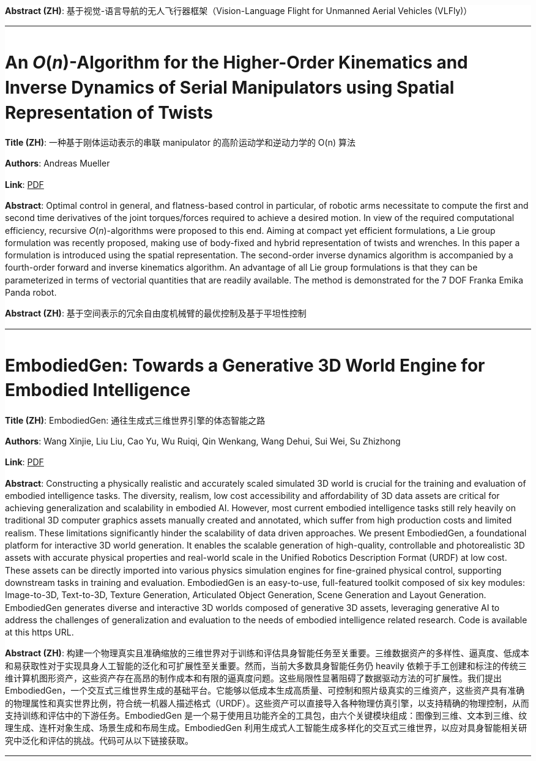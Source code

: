 **Abstract (ZH)**: 基于视觉-语言导航的无人飞行器框架（Vision-Language Flight for Unmanned Aerial Vehicles (VLFly)） 

---
# An $O(n$)-Algorithm for the Higher-Order Kinematics and Inverse Dynamics of Serial Manipulators using Spatial Representation of Twists 

**Title (ZH)**: 一种基于刚体运动表示的串联 manipulator 的高阶运动学和逆动力学的 O(n) 算法 

**Authors**: Andreas Mueller  

**Link**: [PDF](https://arxiv.org/pdf/2506.10686)  

**Abstract**: Optimal control in general, and flatness-based control in particular, of robotic arms necessitate to compute the first and second time derivatives of the joint torques/forces required to achieve a desired motion. In view of the required computational efficiency, recursive $O(n)$-algorithms were proposed to this end. Aiming at compact yet efficient formulations, a Lie group formulation was recently proposed, making use of body-fixed and hybrid representation of twists and wrenches. In this paper a formulation is introduced using the spatial representation. The second-order inverse dynamics algorithm is accompanied by a fourth-order forward and inverse kinematics algorithm. An advantage of all Lie group formulations is that they can be parameterized in terms of vectorial quantities that are readily available. The method is demonstrated for the 7 DOF Franka Emika Panda robot. 

**Abstract (ZH)**: 基于空间表示的冗余自由度机械臂的最优控制及基于平坦性控制 

---
# EmbodiedGen: Towards a Generative 3D World Engine for Embodied Intelligence 

**Title (ZH)**: EmbodiedGen: 通往生成式三维世界引擎的体态智能之路 

**Authors**: Wang Xinjie, Liu Liu, Cao Yu, Wu Ruiqi, Qin Wenkang, Wang Dehui, Sui Wei, Su Zhizhong  

**Link**: [PDF](https://arxiv.org/pdf/2506.10600)  

**Abstract**: Constructing a physically realistic and accurately scaled simulated 3D world is crucial for the training and evaluation of embodied intelligence tasks. The diversity, realism, low cost accessibility and affordability of 3D data assets are critical for achieving generalization and scalability in embodied AI. However, most current embodied intelligence tasks still rely heavily on traditional 3D computer graphics assets manually created and annotated, which suffer from high production costs and limited realism. These limitations significantly hinder the scalability of data driven approaches. We present EmbodiedGen, a foundational platform for interactive 3D world generation. It enables the scalable generation of high-quality, controllable and photorealistic 3D assets with accurate physical properties and real-world scale in the Unified Robotics Description Format (URDF) at low cost. These assets can be directly imported into various physics simulation engines for fine-grained physical control, supporting downstream tasks in training and evaluation. EmbodiedGen is an easy-to-use, full-featured toolkit composed of six key modules: Image-to-3D, Text-to-3D, Texture Generation, Articulated Object Generation, Scene Generation and Layout Generation. EmbodiedGen generates diverse and interactive 3D worlds composed of generative 3D assets, leveraging generative AI to address the challenges of generalization and evaluation to the needs of embodied intelligence related research. Code is available at this https URL. 

**Abstract (ZH)**: 构建一个物理真实且准确缩放的三维世界对于训练和评估具身智能任务至关重要。三维数据资产的多样性、逼真度、低成本和易获取性对于实现具身人工智能的泛化和可扩展性至关重要。然而，当前大多数具身智能任务仍 heavily 依赖于手工创建和标注的传统三维计算机图形资产，这些资产存在高昂的制作成本和有限的逼真度问题。这些局限性显著阻碍了数据驱动方法的可扩展性。我们提出 EmbodiedGen，一个交互式三维世界生成的基础平台。它能够以低成本生成高质量、可控制和照片级真实的三维资产，这些资产具有准确的物理属性和真实世界比例，符合统一机器人描述格式（URDF）。这些资产可以直接导入各种物理仿真引擎，以支持精确的物理控制，从而支持训练和评估中的下游任务。EmbodiedGen 是一个易于使用且功能齐全的工具包，由六个关键模块组成：图像到三维、文本到三维、纹理生成、连杆对象生成、场景生成和布局生成。EmbodiedGen 利用生成式人工智能生成多样化的交互式三维世界，以应对具身智能相关研究中泛化和评估的挑战。代码可从以下链接获取。 

---